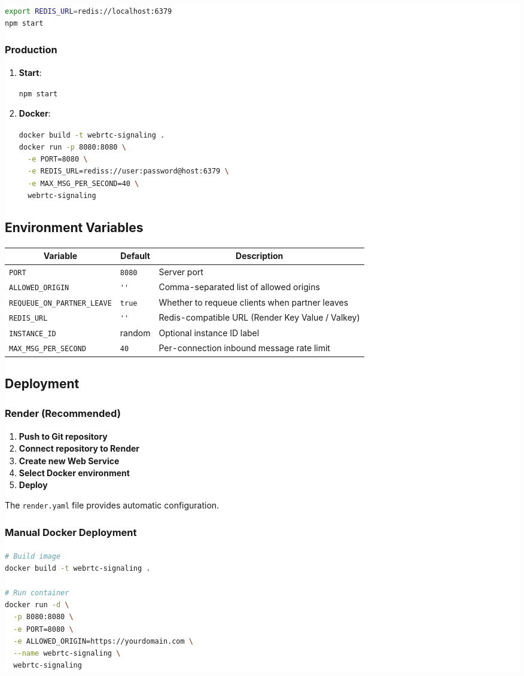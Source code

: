 ```bash
export REDIS_URL=redis://localhost:6379
npm start
```

### Production

1. **Start**:
   ```bash
   npm start
   ```

2. **Docker**:
   ```bash
   docker build -t webrtc-signaling .
   docker run -p 8080:8080 \
     -e PORT=8080 \
     -e REDIS_URL=rediss://user:password@host:6379 \
     -e MAX_MSG_PER_SECOND=40 \
     webrtc-signaling
   ```

## Environment Variables

| Variable | Default | Description |
|----------|---------|-------------|
| `PORT` | `8080` | Server port |
| `ALLOWED_ORIGIN` | `''` | Comma-separated list of allowed origins |
| `REQUEUE_ON_PARTNER_LEAVE` | `true` | Whether to requeue clients when partner leaves |
| `REDIS_URL` | `''` | Redis-compatible URL (Render Key Value / Valkey) |
| `INSTANCE_ID` | random | Optional instance ID label |
| `MAX_MSG_PER_SECOND` | `40` | Per-connection inbound message rate limit |

## Deployment

### Render (Recommended)

1. **Push to Git repository**
2. **Connect repository to Render**
3. **Create new Web Service**
4. **Select Docker environment**
5. **Deploy**

The `render.yaml` file provides automatic configuration.

### Manual Docker Deployment

```bash
# Build image
docker build -t webrtc-signaling .

# Run container
docker run -d \
  -p 8080:8080 \
  -e PORT=8080 \
  -e ALLOWED_ORIGIN=https://yourdomain.com \
  --name webrtc-signaling \
  webrtc-signaling
```
